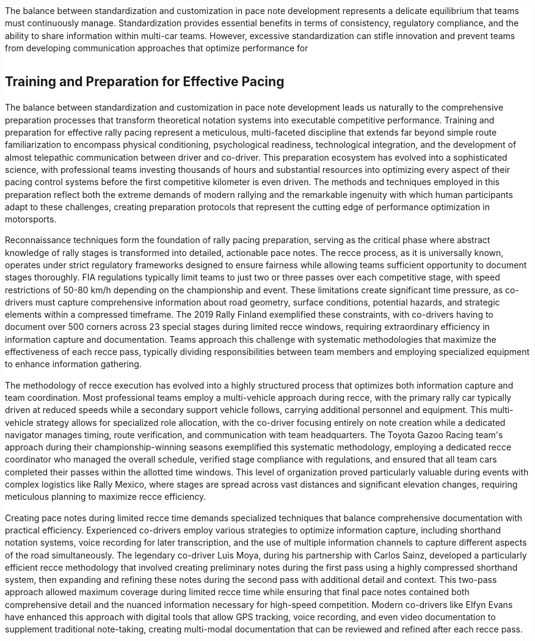 The balance between standardization and customization in pace note development represents a delicate equilibrium that teams must continuously manage. Standardization provides essential benefits in terms of consistency, regulatory compliance, and the ability to share information within multi-car teams. However, excessive standardization can stifle innovation and prevent teams from developing communication approaches that optimize performance for

## Training and Preparation for Effective Pacing

The balance between standardization and customization in pace note development leads us naturally to the comprehensive preparation processes that transform theoretical notation systems into executable competitive performance. Training and preparation for effective rally pacing represent a meticulous, multi-faceted discipline that extends far beyond simple route familiarization to encompass physical conditioning, psychological readiness, technological integration, and the development of almost telepathic communication between driver and co-driver. This preparation ecosystem has evolved into a sophisticated science, with professional teams investing thousands of hours and substantial resources into optimizing every aspect of their pacing control systems before the first competitive kilometer is even driven. The methods and techniques employed in this preparation reflect both the extreme demands of modern rallying and the remarkable ingenuity with which human participants adapt to these challenges, creating preparation protocols that represent the cutting edge of performance optimization in motorsports.

Reconnaissance techniques form the foundation of rally pacing preparation, serving as the critical phase where abstract knowledge of rally stages is transformed into detailed, actionable pace notes. The recce process, as it is universally known, operates under strict regulatory frameworks designed to ensure fairness while allowing teams sufficient opportunity to document stages thoroughly. FIA regulations typically limit teams to just two or three passes over each competitive stage, with speed restrictions of 50-80 km/h depending on the championship and event. These limitations create significant time pressure, as co-drivers must capture comprehensive information about road geometry, surface conditions, potential hazards, and strategic elements within a compressed timeframe. The 2019 Rally Finland exemplified these constraints, with co-drivers having to document over 500 corners across 23 special stages during limited recce windows, requiring extraordinary efficiency in information capture and documentation. Teams approach this challenge with systematic methodologies that maximize the effectiveness of each recce pass, typically dividing responsibilities between team members and employing specialized equipment to enhance information gathering.

The methodology of recce execution has evolved into a highly structured process that optimizes both information capture and team coordination. Most professional teams employ a multi-vehicle approach during recce, with the primary rally car typically driven at reduced speeds while a secondary support vehicle follows, carrying additional personnel and equipment. This multi-vehicle strategy allows for specialized role allocation, with the co-driver focusing entirely on note creation while a dedicated navigator manages timing, route verification, and communication with team headquarters. The Toyota Gazoo Racing team's approach during their championship-winning seasons exemplified this systematic methodology, employing a dedicated recce coordinator who managed the overall schedule, verified stage compliance with regulations, and ensured that all team cars completed their passes within the allotted time windows. This level of organization proved particularly valuable during events with complex logistics like Rally Mexico, where stages are spread across vast distances and significant elevation changes, requiring meticulous planning to maximize recce efficiency.

Creating pace notes during limited recce time demands specialized techniques that balance comprehensive documentation with practical efficiency. Experienced co-drivers employ various strategies to optimize information capture, including shorthand notation systems, voice recording for later transcription, and the use of multiple information channels to capture different aspects of the road simultaneously. The legendary co-driver Luis Moya, during his partnership with Carlos Sainz, developed a particularly efficient recce methodology that involved creating preliminary notes during the first pass using a highly compressed shorthand system, then expanding and refining these notes during the second pass with additional detail and context. This two-pass approach allowed maximum coverage during limited recce time while ensuring that final pace notes contained both comprehensive detail and the nuanced information necessary for high-speed competition. Modern co-drivers like Elfyn Evans have enhanced this approach with digital tools that allow GPS tracking, voice recording, and even video documentation to supplement traditional note-taking, creating multi-modal documentation that can be reviewed and refined after each recce pass.
